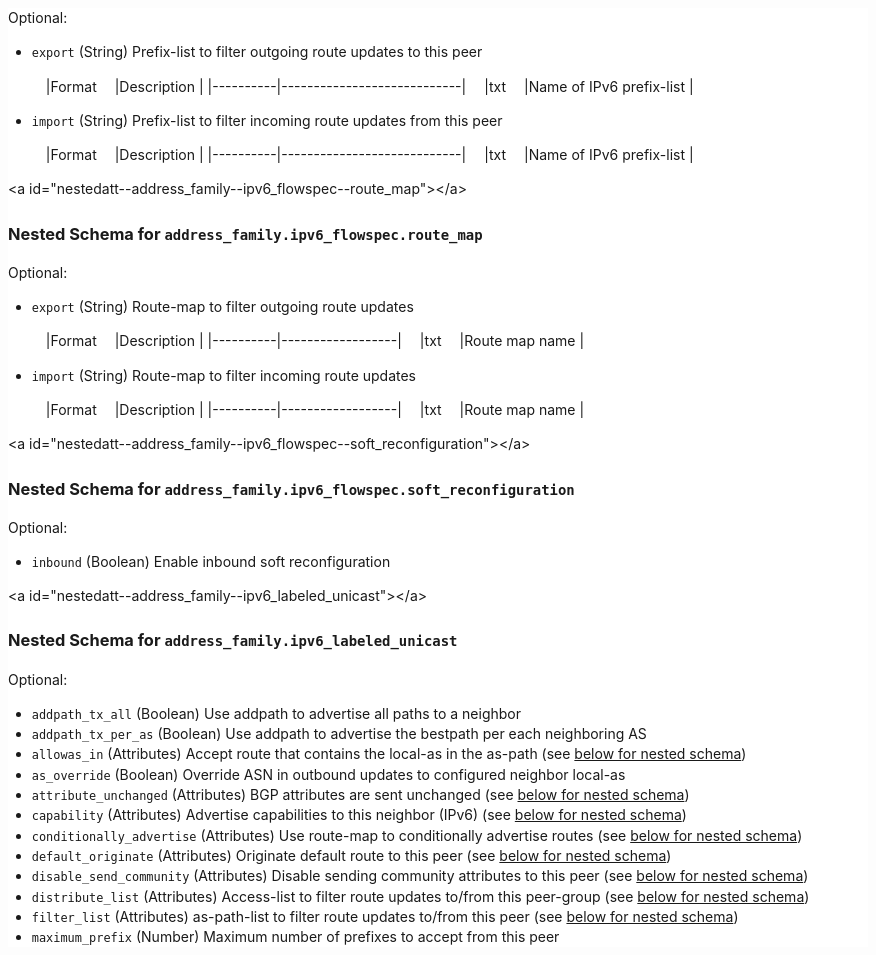 Optional:

- `export` (String) Prefix-list to filter outgoing route updates to this peer

    &emsp;|Format  &emsp;|Description               |
    |----------|----------------------------|
    &emsp;|txt     &emsp;|Name of IPv6 prefix-list  |
- `import` (String) Prefix-list to filter incoming route updates from this peer

    &emsp;|Format  &emsp;|Description               |
    |----------|----------------------------|
    &emsp;|txt     &emsp;|Name of IPv6 prefix-list  |


&lt;a id=&#34;nestedatt--address_family--ipv6_flowspec--route_map&#34;&gt;&lt;/a&gt;
### Nested Schema for `address_family.ipv6_flowspec.route_map`

Optional:

- `export` (String) Route-map to filter outgoing route updates

    &emsp;|Format  &emsp;|Description     |
    |----------|------------------|
    &emsp;|txt     &emsp;|Route map name  |
- `import` (String) Route-map to filter incoming route updates

    &emsp;|Format  &emsp;|Description     |
    |----------|------------------|
    &emsp;|txt     &emsp;|Route map name  |


&lt;a id=&#34;nestedatt--address_family--ipv6_flowspec--soft_reconfiguration&#34;&gt;&lt;/a&gt;
### Nested Schema for `address_family.ipv6_flowspec.soft_reconfiguration`

Optional:

- `inbound` (Boolean) Enable inbound soft reconfiguration



&lt;a id=&#34;nestedatt--address_family--ipv6_labeled_unicast&#34;&gt;&lt;/a&gt;
### Nested Schema for `address_family.ipv6_labeled_unicast`

Optional:

- `addpath_tx_all` (Boolean) Use addpath to advertise all paths to a neighbor
- `addpath_tx_per_as` (Boolean) Use addpath to advertise the bestpath per each neighboring AS
- `allowas_in` (Attributes) Accept route that contains the local-as in the as-path (see [below for nested schema](#nestedatt--address_family--ipv6_labeled_unicast--allowas_in))
- `as_override` (Boolean) Override ASN in outbound updates to configured neighbor local-as
- `attribute_unchanged` (Attributes) BGP attributes are sent unchanged (see [below for nested schema](#nestedatt--address_family--ipv6_labeled_unicast--attribute_unchanged))
- `capability` (Attributes) Advertise capabilities to this neighbor (IPv6) (see [below for nested schema](#nestedatt--address_family--ipv6_labeled_unicast--capability))
- `conditionally_advertise` (Attributes) Use route-map to conditionally advertise routes (see [below for nested schema](#nestedatt--address_family--ipv6_labeled_unicast--conditionally_advertise))
- `default_originate` (Attributes) Originate default route to this peer (see [below for nested schema](#nestedatt--address_family--ipv6_labeled_unicast--default_originate))
- `disable_send_community` (Attributes) Disable sending community attributes to this peer (see [below for nested schema](#nestedatt--address_family--ipv6_labeled_unicast--disable_send_community))
- `distribute_list` (Attributes) Access-list to filter route updates to/from this peer-group (see [below for nested schema](#nestedatt--address_family--ipv6_labeled_unicast--distribute_list))
- `filter_list` (Attributes) as-path-list to filter route updates to/from this peer (see [below for nested schema](#nestedatt--address_family--ipv6_labeled_unicast--filter_list))
- `maximum_prefix` (Number) Maximum number of prefixes to accept from this peer
